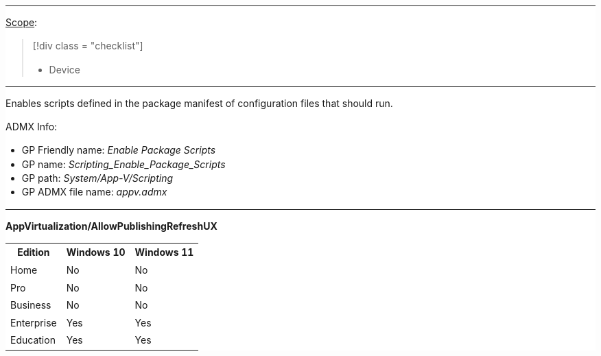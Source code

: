 
<hr/>


[Scope](./policy-configuration-service-provider.md#policy-scope):

> [!div class = "checklist"]
> * Device

<hr/>



Enables scripts defined in the package manifest of configuration files that should run.





ADMX Info:  
-   GP Friendly name: *Enable Package Scripts*
-   GP name: *Scripting_Enable_Package_Scripts*
-   GP path: *System/App-V/Scripting*
-   GP ADMX file name: *appv.admx*




<hr/>


<a href="" id="appvirtualization-allowpublishingrefreshux"></a>**AppVirtualization/AllowPublishingRefreshUX**  


<table>
<tr>
    <th>Edition</th>
    <th>Windows 10</th>
    <th>Windows 11</th> 
</tr>
<tr>
    <td>Home</td>
    <td>No</td>
    <td>No</td>
</tr>
<tr>
    <td>Pro</td>
    <td>No</td>
    <td>No</td>
</tr>
<tr>
    <td>Business</td>
    <td>No</td>
    <td>No</td>
</tr>
<tr>
    <td>Enterprise</td>
    <td>Yes</td>
    <td>Yes</td>
</tr>
<tr>
    <td>Education</td>
    <td>Yes</td>
    <td>Yes</td>
</tr>
</table>
